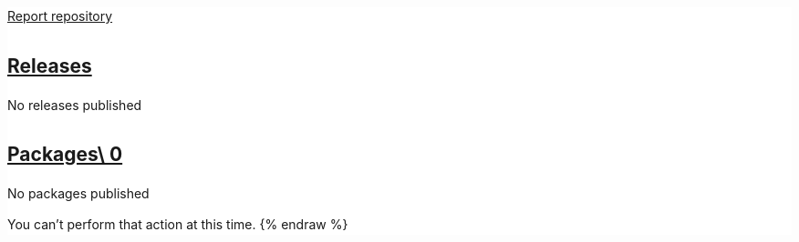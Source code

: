 [Report repository](https://github.com/contact/report-content?content_url=https%3A%2F%2Fgithub.com%2Fhaizelabs%2Fget-haized&report=haizelabs+%28user%29)

## [Releases](https://github.com/haizelabs/get-haized/releases)

No releases published

## [Packages\  0](https://github.com/orgs/haizelabs/packages?repo_name=get-haized)

No packages published

You can’t perform that action at this time.
{% endraw %}
